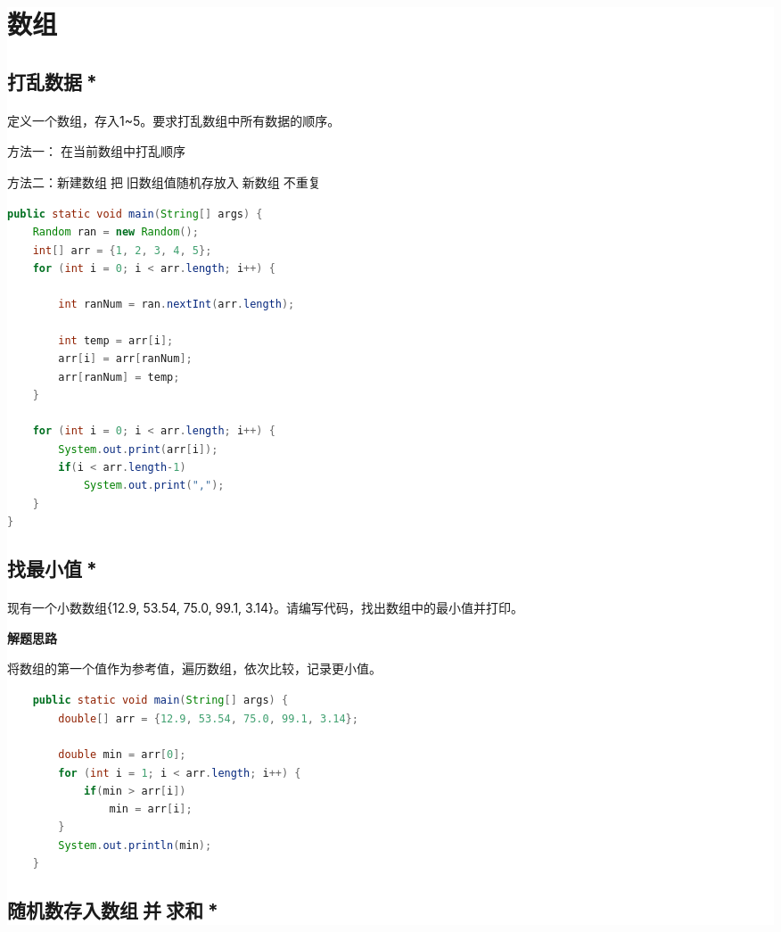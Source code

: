# 数组

## 打乱数据 *

定义一个数组，存入1~5。要求打乱数组中所有数据的顺序。

方法一： 在当前数组中打乱顺序

方法二：新建数组 把 旧数组值随机存放入 新数组 不重复

```java
public static void main(String[] args) {
    Random ran = new Random();
    int[] arr = {1, 2, 3, 4, 5};
    for (int i = 0; i < arr.length; i++) {
       
        int ranNum = ran.nextInt(arr.length);
        
        int temp = arr[i];
        arr[i] = arr[ranNum];
        arr[ranNum] = temp;
    }

    for (int i = 0; i < arr.length; i++) {
        System.out.print(arr[i]);
        if(i < arr.length-1)
            System.out.print(",");
    }
}
```

## 找最小值 *

现有一个小数数组{12.9, 53.54, 75.0, 99.1, 3.14}。请编写代码，找出数组中的最小值并打印。

**解题思路**

将数组的第一个值作为参考值，遍历数组，依次比较，记录更小值。

```java
    public static void main(String[] args) {
        double[] arr = {12.9, 53.54, 75.0, 99.1, 3.14};

        double min = arr[0];
        for (int i = 1; i < arr.length; i++) {
            if(min > arr[i])
                min = arr[i];
        }
        System.out.println(min);
    }
```

## 随机数存入数组 并 求和 *
